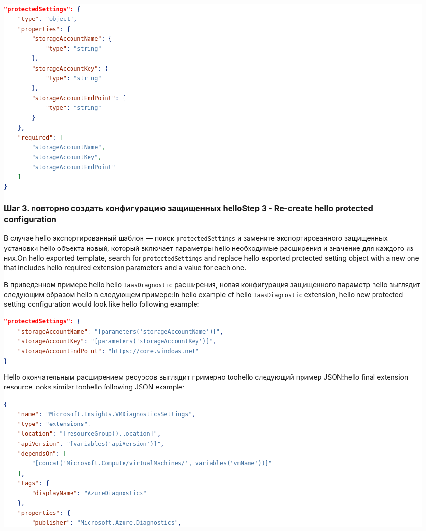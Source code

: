 ```json
"protectedSettings": {
    "type": "object",
    "properties": {
        "storageAccountName": {
            "type": "string"
        },
        "storageAccountKey": {
            "type": "string"
        },
        "storageAccountEndPoint": {
            "type": "string"
        }
    },
    "required": [
        "storageAccountName",
        "storageAccountKey",
        "storageAccountEndPoint"
    ]
}
```

### <a name="step-3---re-create-hello-protected-configuration"></a><span data-ttu-id="d4cf9-169">Шаг 3. повторно создать конфигурацию защищенных hello</span><span class="sxs-lookup"><span data-stu-id="d4cf9-169">Step 3 - Re-create hello protected configuration</span></span>

<span data-ttu-id="d4cf9-170">В случае hello экспортированный шаблон — поиск `protectedSettings` и замените экспортированного защищенных установки hello объекта новый, который включает параметры hello необходимые расширения и значение для каждого из них.</span><span class="sxs-lookup"><span data-stu-id="d4cf9-170">On hello exported template, search for `protectedSettings` and replace hello exported protected setting object with a new one that includes hello required extension parameters and a value for each one.</span></span>

<span data-ttu-id="d4cf9-171">В приведенном примере hello hello `IaasDiagnostic` расширения, новая конфигурация защищенного параметр hello выглядит следующим образом hello в следующем примере:</span><span class="sxs-lookup"><span data-stu-id="d4cf9-171">In hello example of hello `IaasDiagnostic` extension, hello new protected setting configuration would look like hello following example:</span></span>

```json
"protectedSettings": {
    "storageAccountName": "[parameters('storageAccountName')]",
    "storageAccountKey": "[parameters('storageAccountKey')]",
    "storageAccountEndPoint": "https://core.windows.net"
}
```

<span data-ttu-id="d4cf9-172">Hello окончательным расширением ресурсов выглядит примерно toohello следующий пример JSON:</span><span class="sxs-lookup"><span data-stu-id="d4cf9-172">hello final extension resource looks similar toohello following JSON example:</span></span>

```json
{
    "name": "Microsoft.Insights.VMDiagnosticsSettings",
    "type": "extensions",
    "location": "[resourceGroup().location]",
    "apiVersion": "[variables('apiVersion')]",
    "dependsOn": [
        "[concat('Microsoft.Compute/virtualMachines/', variables('vmName'))]"
    ],
    "tags": {
        "displayName": "AzureDiagnostics"
    },
    "properties": {
        "publisher": "Microsoft.Azure.Diagnostics",
```